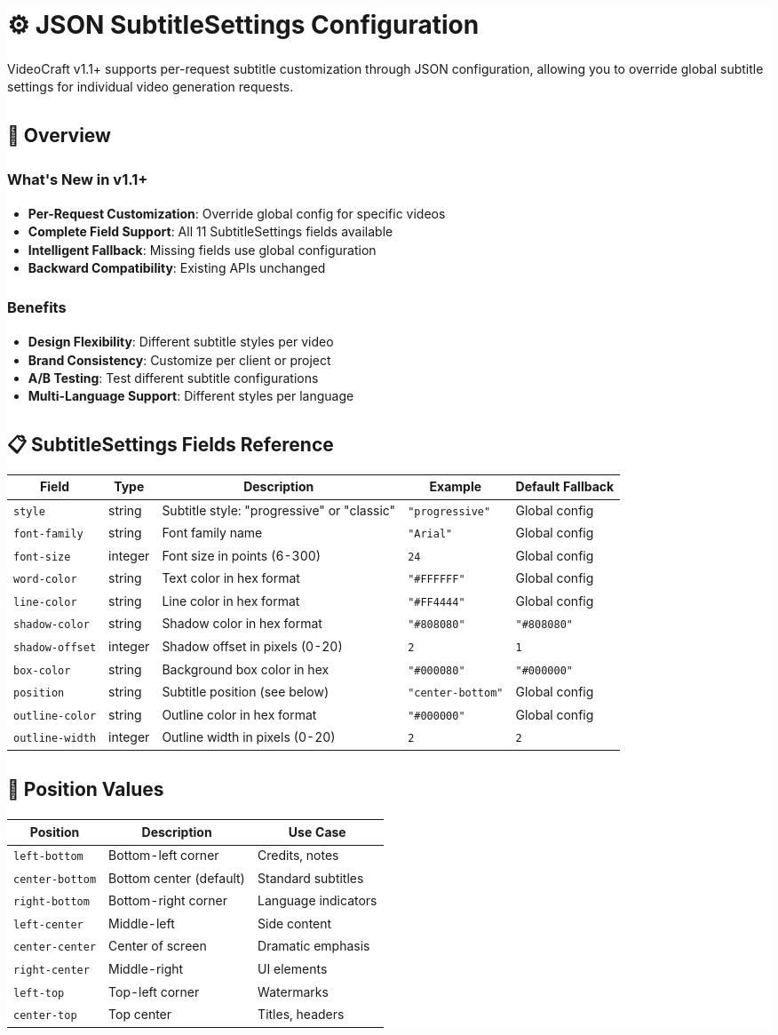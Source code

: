 # ⚙️ JSON SubtitleSettings Configuration

VideoCraft v1.1+ supports per-request subtitle customization through JSON configuration, allowing you to override global subtitle settings for individual video generation requests.

## 🎯 Overview

### What's New in v1.1+
- **Per-Request Customization**: Override global config for specific videos
- **Complete Field Support**: All 11 SubtitleSettings fields available
- **Intelligent Fallback**: Missing fields use global configuration
- **Backward Compatibility**: Existing APIs unchanged

### Benefits
- **Design Flexibility**: Different subtitle styles per video
- **Brand Consistency**: Customize per client or project
- **A/B Testing**: Test different subtitle configurations
- **Multi-Language Support**: Different styles per language

## 📋 SubtitleSettings Fields Reference

| Field | Type | Description | Example | Default Fallback |
|-------|------|-------------|---------|------------------|
| `style` | string | Subtitle style: "progressive" or "classic" | `"progressive"` | Global config |
| `font-family` | string | Font family name | `"Arial"` | Global config |
| `font-size` | integer | Font size in points (6-300) | `24` | Global config |
| `word-color` | string | Text color in hex format | `"#FFFFFF"` | Global config |
| `line-color` | string | Line color in hex format | `"#FF4444"` | Global config |
| `shadow-color` | string | Shadow color in hex format | `"#808080"` | `"#808080"` |
| `shadow-offset` | integer | Shadow offset in pixels (0-20) | `2` | `1` |
| `box-color` | string | Background box color in hex | `"#000080"` | `"#000000"` |
| `position` | string | Subtitle position (see below) | `"center-bottom"` | Global config |
| `outline-color` | string | Outline color in hex format | `"#000000"` | Global config |
| `outline-width` | integer | Outline width in pixels (0-20) | `2` | `2` |

## 📍 Position Values

| Position | Description | Use Case |
|----------|-------------|----------|
| `left-bottom` | Bottom-left corner | Credits, notes |
| `center-bottom` | Bottom center (default) | Standard subtitles |
| `right-bottom` | Bottom-right corner | Language indicators |
| `left-center` | Middle-left | Side content |
| `center-center` | Center of screen | Dramatic emphasis |
| `right-center` | Middle-right | UI elements |
| `left-top` | Top-left corner | Watermarks |
| `center-top` | Top center | Titles, headers |